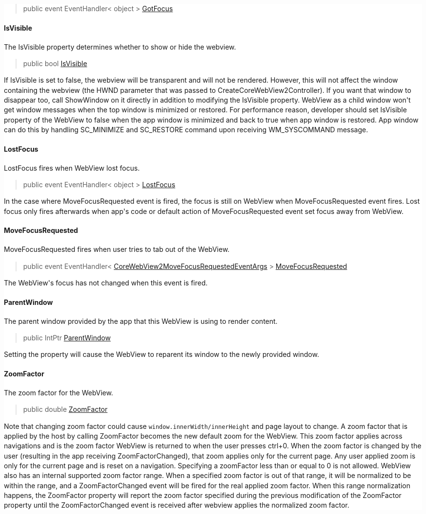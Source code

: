 > public event EventHandler< object > [GotFocus](#gotfocus)

#### IsVisible 

The IsVisible property determines whether to show or hide the webview.

> public bool [IsVisible](#isvisible)

If IsVisible is set to false, the webview will be transparent and will not be rendered. However, this will not affect the window containing the webview (the HWND parameter that was passed to CreateCoreWebView2Controller). If you want that window to disappear too, call ShowWindow on it directly in addition to modifying the IsVisible property. WebView as a child window won't get window messages when the top window is minimized or restored. For performance reason, developer should set IsVisible property of the WebView to false when the app window is minimized and back to true when app window is restored. App window can do this by handling SC_MINIMIZE and SC_RESTORE command upon receiving WM_SYSCOMMAND message.

#### LostFocus 

LostFocus fires when WebView lost focus.

> public event EventHandler< object > [LostFocus](#lostfocus)

In the case where MoveFocusRequested event is fired, the focus is still on WebView when MoveFocusRequested event fires. Lost focus only fires afterwards when app's code or default action of MoveFocusRequested event set focus away from WebView.

#### MoveFocusRequested 

MoveFocusRequested fires when user tries to tab out of the WebView.

> public event EventHandler< [CoreWebView2MoveFocusRequestedEventArgs](microsoft-web-webview2-core-corewebview2movefocusrequestedeventargs.md) > [MoveFocusRequested](#movefocusrequested)

The WebView's focus has not changed when this event is fired.

#### ParentWindow 

The parent window provided by the app that this WebView is using to render content.

> public IntPtr [ParentWindow](#parentwindow)

Setting the property will cause the WebView to reparent its window to the newly provided window.

#### ZoomFactor 

The zoom factor for the WebView.

> public double [ZoomFactor](#zoomfactor)

Note that changing zoom factor could cause `window.innerWidth/innerHeight` and page layout to change. A zoom factor that is applied by the host by calling ZoomFactor becomes the new default zoom for the WebView. This zoom factor applies across navigations and is the zoom factor WebView is returned to when the user presses ctrl+0. When the zoom factor is changed by the user (resulting in the app receiving ZoomFactorChanged), that zoom applies only for the current page. Any user applied zoom is only for the current page and is reset on a navigation. Specifying a zoomFactor less than or equal to 0 is not allowed. WebView also has an internal supported zoom factor range. When a specified zoom factor is out of that range, it will be normalized to be within the range, and a ZoomFactorChanged event will be fired for the real applied zoom factor. When this range normalization happens, the ZoomFactor property will report the zoom factor specified during the previous modification of the ZoomFactor property until the ZoomFactorChanged event is received after webview applies the normalized zoom factor.
